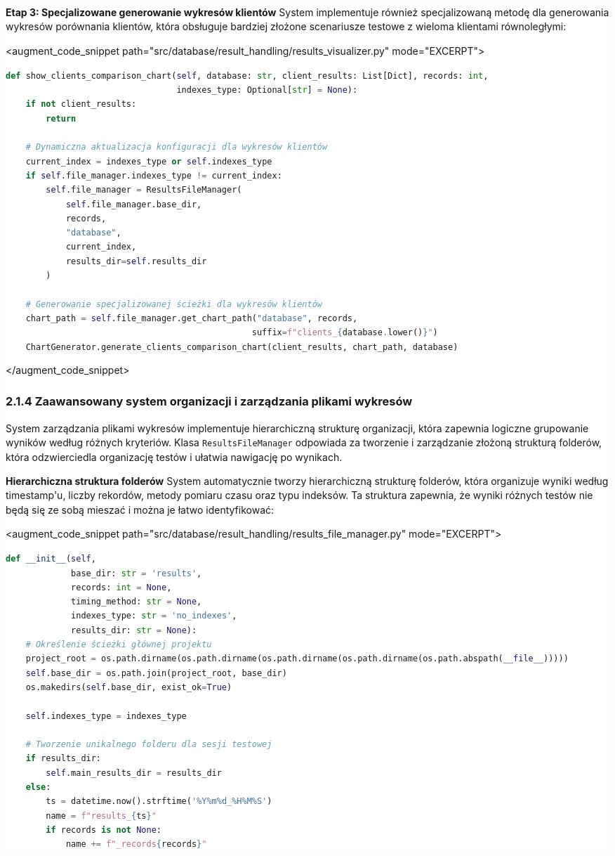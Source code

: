 **Etap 3: Specjalizowane generowanie wykresów klientów**
System implementuje również specjalizowaną metodę dla generowania wykresów porównania klientów, która obsługuje bardziej złożone scenariusze testowe z wieloma klientami równoległymi:

<augment_code_snippet path="src/database/result_handling/results_visualizer.py" mode="EXCERPT">
````python
def show_clients_comparison_chart(self, database: str, client_results: List[Dict], records: int,
                                  indexes_type: Optional[str] = None):
    if not client_results:
        return

    # Dynamiczna aktualizacja konfiguracji dla wykresów klientów
    current_index = indexes_type or self.indexes_type
    if self.file_manager.indexes_type != current_index:
        self.file_manager = ResultsFileManager(
            self.file_manager.base_dir,
            records,
            "database",
            current_index,
            results_dir=self.results_dir
        )

    # Generowanie specjalizowanej ścieżki dla wykresów klientów
    chart_path = self.file_manager.get_chart_path("database", records,
                                                 suffix=f"clients_{database.lower()}")
    ChartGenerator.generate_clients_comparison_chart(client_results, chart_path, database)
````
</augment_code_snippet>

### 2.1.4 Zaawansowany system organizacji i zarządzania plikami wykresów

System zarządzania plikami wykresów implementuje hierarchiczną strukturę organizacji, która zapewnia logiczne grupowanie wyników według różnych kryteriów. Klasa `ResultsFileManager` odpowiada za tworzenie i zarządzanie złożoną strukturą folderów, która odzwierciedla organizację testów i ułatwia nawigację po wynikach.

**Hierarchiczna struktura folderów**
System automatycznie tworzy hierarchiczną strukturę folderów, która organizuje wyniki według timestamp'u, liczby rekordów, metody pomiaru czasu oraz typu indeksów. Ta struktura zapewnia, że wyniki różnych testów nie będą się ze sobą mieszać i można je łatwo identyfikować:

<augment_code_snippet path="src/database/result_handling/results_file_manager.py" mode="EXCERPT">
````python
def __init__(self,
             base_dir: str = 'results',
             records: int = None,
             timing_method: str = None,
             indexes_type: str = 'no_indexes',
             results_dir: str = None):
    # Określenie ścieżki głównej projektu
    project_root = os.path.dirname(os.path.dirname(os.path.dirname(os.path.dirname(os.path.abspath(__file__)))))
    self.base_dir = os.path.join(project_root, base_dir)
    os.makedirs(self.base_dir, exist_ok=True)

    self.indexes_type = indexes_type

    # Tworzenie unikalnego folderu dla sesji testowej
    if results_dir:
        self.main_results_dir = results_dir
    else:
        ts = datetime.now().strftime('%Y%m%d_%H%M%S')
        name = f"results_{ts}"
        if records is not None:
            name += f"_records{records}"
````